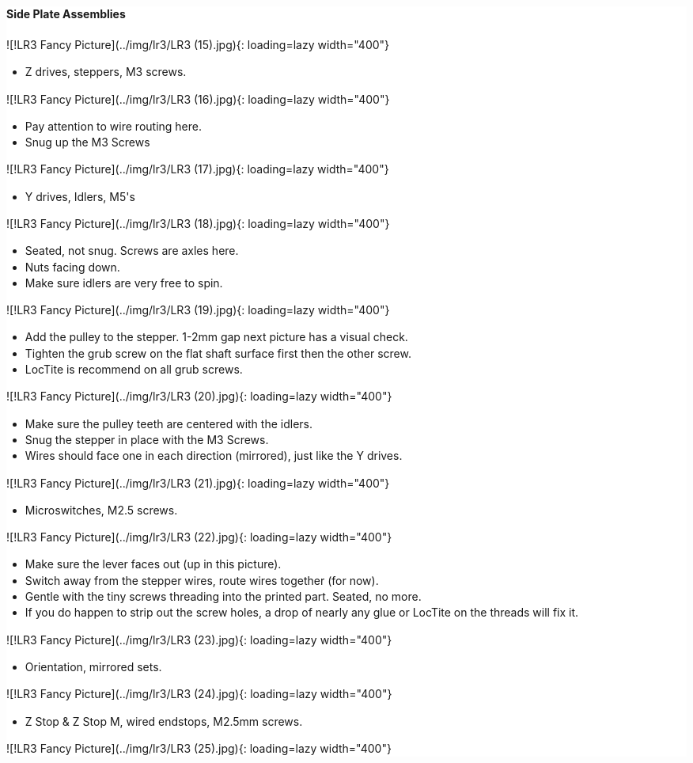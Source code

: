 #### Side Plate Assemblies
![!LR3 Fancy Picture](../img/lr3/LR3 (15).jpg){: loading=lazy width="400"}

 * Z drives, steppers, M3 screws.

![!LR3 Fancy Picture](../img/lr3/LR3 (16).jpg){: loading=lazy width="400"}

 * Pay attention to wire routing here. 
 * Snug up the M3 Screws

![!LR3 Fancy Picture](../img/lr3/LR3 (17).jpg){: loading=lazy width="400"}

 * Y drives, Idlers, M5's

![!LR3 Fancy Picture](../img/lr3/LR3 (18).jpg){: loading=lazy width="400"}

 * Seated, not snug. Screws are axles here.
 * Nuts facing down.
 * Make sure idlers are very free to spin.

![!LR3 Fancy Picture](../img/lr3/LR3 (19).jpg){: loading=lazy width="400"}

 * Add the pulley to the stepper. 1-2mm gap next picture has a visual check.
 * Tighten the grub screw on the flat shaft surface first then the other screw.
 * LocTite is recommend on all grub screws.

![!LR3 Fancy Picture](../img/lr3/LR3 (20).jpg){: loading=lazy width="400"}

 * Make sure the pulley teeth are centered with the idlers.
 * Snug the stepper in place with the M3 Screws.
 * Wires should face one in each direction (mirrored), just like the Y drives.

![!LR3 Fancy Picture](../img/lr3/LR3 (21).jpg){: loading=lazy width="400"}

 * Microswitches, M2.5 screws.

![!LR3 Fancy Picture](../img/lr3/LR3 (22).jpg){: loading=lazy width="400"}

 * Make sure the lever faces out (up in this picture).
 * Switch away from the stepper wires, route wires together (for now).
 * Gentle with the tiny screws threading into the printed part. Seated, no more.
 * If you do happen to strip out the screw holes, a drop of nearly any glue or 
 LocTite on the threads will fix it.

![!LR3 Fancy Picture](../img/lr3/LR3 (23).jpg){: loading=lazy width="400"}

 * Orientation, mirrored sets.

![!LR3 Fancy Picture](../img/lr3/LR3 (24).jpg){: loading=lazy width="400"}

 * Z Stop & Z Stop M, wired endstops, M2.5mm screws.

![!LR3 Fancy Picture](../img/lr3/LR3 (25).jpg){: loading=lazy width="400"}
